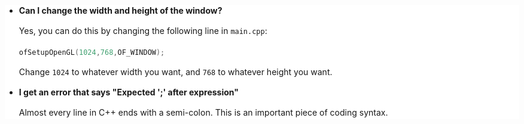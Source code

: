 -   **Can I change the width and height of the window?**

    Yes, you can do this by changing the following line in `main.cpp`:

    ```cpp
    ofSetupOpenGL(1024,768,OF_WINDOW);
    ```

    Change `1024` to whatever width you want, and `768` to whatever height you want.

-   **I get an error that says "Expected ';' after expression"**

    Almost every line in C++ ends with a semi-colon. This is an important piece of coding syntax.
